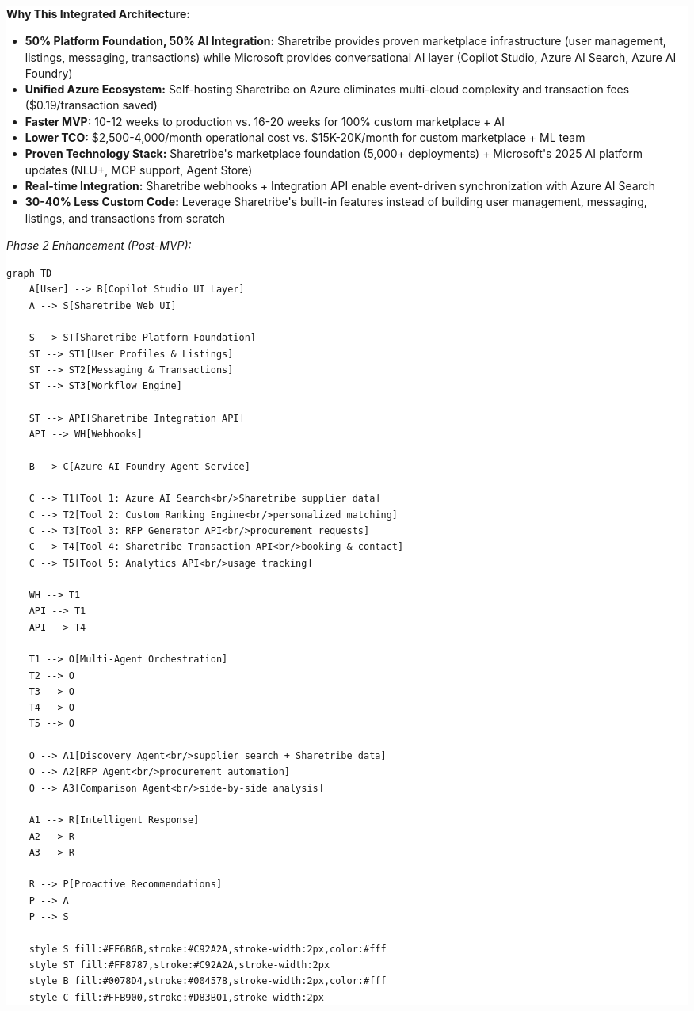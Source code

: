 **Why This Integrated Architecture:**
- **50% Platform Foundation, 50% AI Integration:** Sharetribe provides proven marketplace infrastructure (user management, listings, messaging, transactions) while Microsoft provides conversational AI layer (Copilot Studio, Azure AI Search, Azure AI Foundry)
- **Unified Azure Ecosystem:** Self-hosting Sharetribe on Azure eliminates multi-cloud complexity and transaction fees ($0.19/transaction saved)
- **Faster MVP:** 10-12 weeks to production vs. 16-20 weeks for 100% custom marketplace + AI
- **Lower TCO:** $2,500-4,000/month operational cost vs. $15K-20K/month for custom marketplace + ML team
- **Proven Technology Stack:** Sharetribe's marketplace foundation (5,000+ deployments) + Microsoft's 2025 AI platform updates (NLU+, MCP support, Agent Store)
- **Real-time Integration:** Sharetribe webhooks + Integration API enable event-driven synchronization with Azure AI Search
- **30-40% Less Custom Code:** Leverage Sharetribe's built-in features instead of building user management, messaging, listings, and transactions from scratch

*Phase 2 Enhancement (Post-MVP):*

```mermaid
graph TD
    A[User] --> B[Copilot Studio UI Layer]
    A --> S[Sharetribe Web UI]

    S --> ST[Sharetribe Platform Foundation]
    ST --> ST1[User Profiles & Listings]
    ST --> ST2[Messaging & Transactions]
    ST --> ST3[Workflow Engine]

    ST --> API[Sharetribe Integration API]
    API --> WH[Webhooks]

    B --> C[Azure AI Foundry Agent Service]

    C --> T1[Tool 1: Azure AI Search<br/>Sharetribe supplier data]
    C --> T2[Tool 2: Custom Ranking Engine<br/>personalized matching]
    C --> T3[Tool 3: RFP Generator API<br/>procurement requests]
    C --> T4[Tool 4: Sharetribe Transaction API<br/>booking & contact]
    C --> T5[Tool 5: Analytics API<br/>usage tracking]

    WH --> T1
    API --> T1
    API --> T4

    T1 --> O[Multi-Agent Orchestration]
    T2 --> O
    T3 --> O
    T4 --> O
    T5 --> O

    O --> A1[Discovery Agent<br/>supplier search + Sharetribe data]
    O --> A2[RFP Agent<br/>procurement automation]
    O --> A3[Comparison Agent<br/>side-by-side analysis]

    A1 --> R[Intelligent Response]
    A2 --> R
    A3 --> R

    R --> P[Proactive Recommendations]
    P --> A
    P --> S

    style S fill:#FF6B6B,stroke:#C92A2A,stroke-width:2px,color:#fff
    style ST fill:#FF8787,stroke:#C92A2A,stroke-width:2px
    style B fill:#0078D4,stroke:#004578,stroke-width:2px,color:#fff
    style C fill:#FFB900,stroke:#D83B01,stroke-width:2px
```